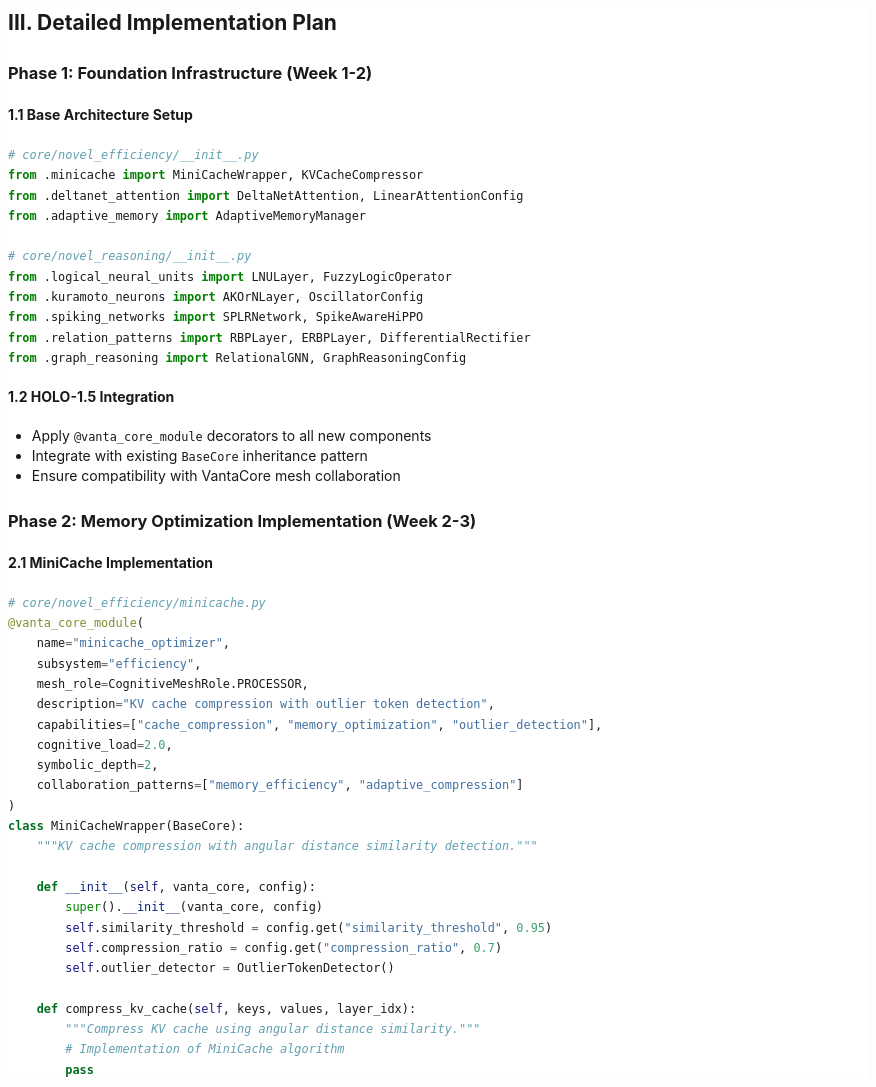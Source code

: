 
## III. Detailed Implementation Plan

### Phase 1: Foundation Infrastructure (Week 1-2)

#### 1.1 Base Architecture Setup
```python
# core/novel_efficiency/__init__.py
from .minicache import MiniCacheWrapper, KVCacheCompressor
from .deltanet_attention import DeltaNetAttention, LinearAttentionConfig
from .adaptive_memory import AdaptiveMemoryManager

# core/novel_reasoning/__init__.py
from .logical_neural_units import LNULayer, FuzzyLogicOperator
from .kuramoto_neurons import AKOrNLayer, OscillatorConfig
from .spiking_networks import SPLRNetwork, SpikeAwareHiPPO
from .relation_patterns import RBPLayer, ERBPLayer, DifferentialRectifier
from .graph_reasoning import RelationalGNN, GraphReasoningConfig
```

#### 1.2 HOLO-1.5 Integration
- Apply `@vanta_core_module` decorators to all new components
- Integrate with existing `BaseCore` inheritance pattern
- Ensure compatibility with VantaCore mesh collaboration

### Phase 2: Memory Optimization Implementation (Week 2-3)

#### 2.1 MiniCache Implementation
```python
# core/novel_efficiency/minicache.py
@vanta_core_module(
    name="minicache_optimizer",
    subsystem="efficiency",
    mesh_role=CognitiveMeshRole.PROCESSOR,
    description="KV cache compression with outlier token detection",
    capabilities=["cache_compression", "memory_optimization", "outlier_detection"],
    cognitive_load=2.0,
    symbolic_depth=2,
    collaboration_patterns=["memory_efficiency", "adaptive_compression"]
)
class MiniCacheWrapper(BaseCore):
    """KV cache compression with angular distance similarity detection."""
    
    def __init__(self, vanta_core, config):
        super().__init__(vanta_core, config)
        self.similarity_threshold = config.get("similarity_threshold", 0.95)
        self.compression_ratio = config.get("compression_ratio", 0.7)
        self.outlier_detector = OutlierTokenDetector()
    
    def compress_kv_cache(self, keys, values, layer_idx):
        """Compress KV cache using angular distance similarity."""
        # Implementation of MiniCache algorithm
        pass
```
